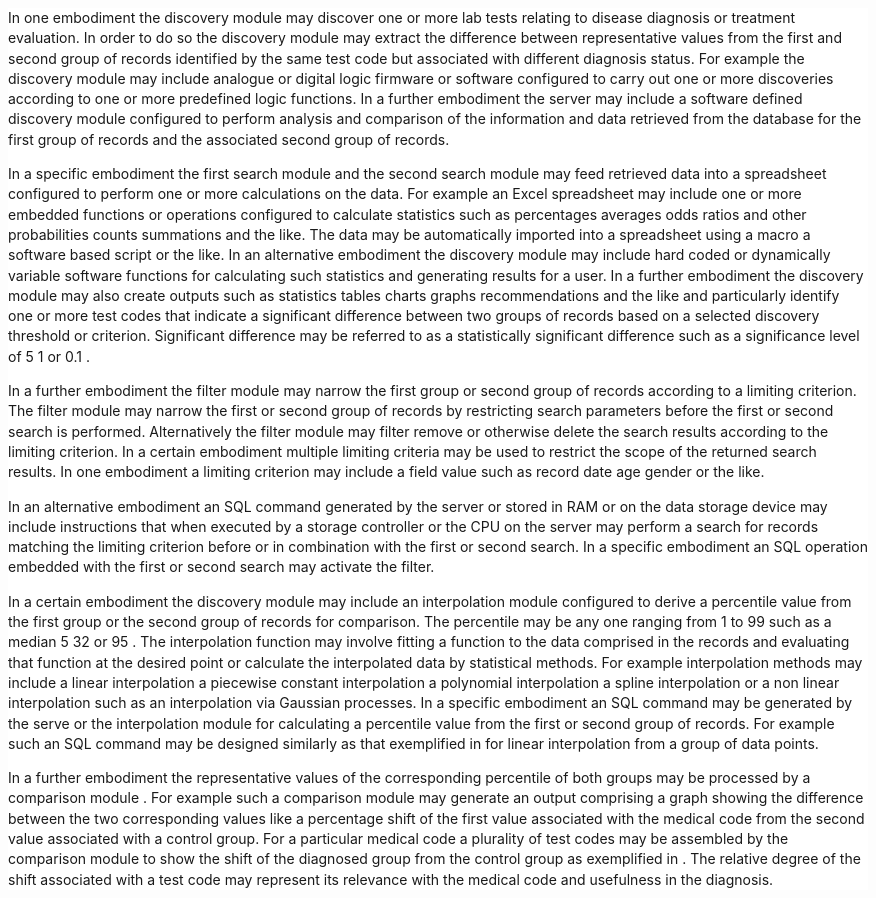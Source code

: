 In one embodiment the discovery module may discover one or more lab tests relating to disease diagnosis or treatment evaluation. In order to do so the discovery module may extract the difference between representative values from the first and second group of records identified by the same test code but associated with different diagnosis status. For example the discovery module may include analogue or digital logic firmware or software configured to carry out one or more discoveries according to one or more predefined logic functions. In a further embodiment the server may include a software defined discovery module configured to perform analysis and comparison of the information and data retrieved from the database for the first group of records and the associated second group of records.

In a specific embodiment the first search module and the second search module may feed retrieved data into a spreadsheet configured to perform one or more calculations on the data. For example an Excel spreadsheet may include one or more embedded functions or operations configured to calculate statistics such as percentages averages odds ratios and other probabilities counts summations and the like. The data may be automatically imported into a spreadsheet using a macro a software based script or the like. In an alternative embodiment the discovery module may include hard coded or dynamically variable software functions for calculating such statistics and generating results for a user. In a further embodiment the discovery module may also create outputs such as statistics tables charts graphs recommendations and the like and particularly identify one or more test codes that indicate a significant difference between two groups of records based on a selected discovery threshold or criterion. Significant difference may be referred to as a statistically significant difference such as a significance level of 5 1 or 0.1 .

In a further embodiment the filter module may narrow the first group or second group of records according to a limiting criterion. The filter module may narrow the first or second group of records by restricting search parameters before the first or second search is performed. Alternatively the filter module may filter remove or otherwise delete the search results according to the limiting criterion. In a certain embodiment multiple limiting criteria may be used to restrict the scope of the returned search results. In one embodiment a limiting criterion may include a field value such as record date age gender or the like.

In an alternative embodiment an SQL command generated by the server or stored in RAM or on the data storage device may include instructions that when executed by a storage controller or the CPU on the server may perform a search for records matching the limiting criterion before or in combination with the first or second search. In a specific embodiment an SQL operation embedded with the first or second search may activate the filter.

In a certain embodiment the discovery module may include an interpolation module configured to derive a percentile value from the first group or the second group of records for comparison. The percentile may be any one ranging from 1 to 99 such as a median 5 32 or 95 . The interpolation function may involve fitting a function to the data comprised in the records and evaluating that function at the desired point or calculate the interpolated data by statistical methods. For example interpolation methods may include a linear interpolation a piecewise constant interpolation a polynomial interpolation a spline interpolation or a non linear interpolation such as an interpolation via Gaussian processes. In a specific embodiment an SQL command may be generated by the serve or the interpolation module for calculating a percentile value from the first or second group of records. For example such an SQL command may be designed similarly as that exemplified in for linear interpolation from a group of data points.

In a further embodiment the representative values of the corresponding percentile of both groups may be processed by a comparison module . For example such a comparison module may generate an output comprising a graph showing the difference between the two corresponding values like a percentage shift of the first value associated with the medical code from the second value associated with a control group. For a particular medical code a plurality of test codes may be assembled by the comparison module to show the shift of the diagnosed group from the control group as exemplified in . The relative degree of the shift associated with a test code may represent its relevance with the medical code and usefulness in the diagnosis.
